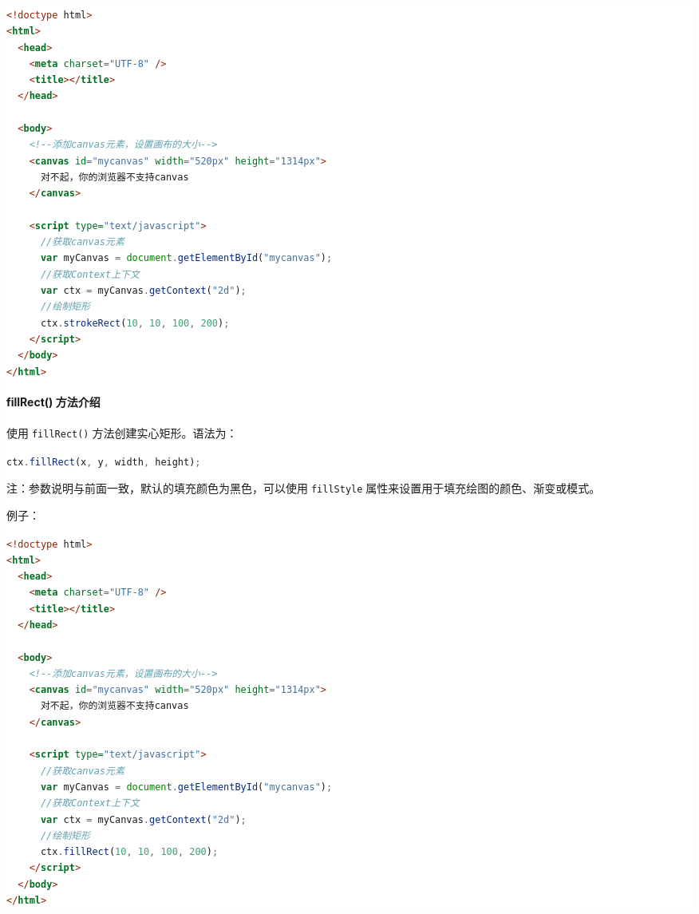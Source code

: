 ```html
<!doctype html>
<html>
  <head>
    <meta charset="UTF-8" />
    <title></title>
  </head>

  <body>
    <!--添加canvas元素，设置画布的大小-->
    <canvas id="mycanvas" width="520px" height="1314px">
      对不起，你的浏览器不支持canvas
    </canvas>

    <script type="text/javascript">
      //获取canvas元素
      var myCanvas = document.getElementById("mycanvas");
      //获取Context上下文
      var ctx = myCanvas.getContext("2d");
      //绘制矩形
      ctx.strokeRect(10, 10, 100, 200);
    </script>
  </body>
</html>
```

#### fillRect() 方法介绍

使用 `fillRect()` 方法创建实心矩形。语法为：

```js
ctx.fillRect(x, y, width, height);
```

注：参数说明与前面一致，默认的填充颜色为黑色，可以使用 `fillStyle` 属性来设置用于填充绘图的颜色、渐变或模式。

例子：

```html
<!doctype html>
<html>
  <head>
    <meta charset="UTF-8" />
    <title></title>
  </head>

  <body>
    <!--添加canvas元素，设置画布的大小-->
    <canvas id="mycanvas" width="520px" height="1314px">
      对不起，你的浏览器不支持canvas
    </canvas>

    <script type="text/javascript">
      //获取canvas元素
      var myCanvas = document.getElementById("mycanvas");
      //获取Context上下文
      var ctx = myCanvas.getContext("2d");
      //绘制矩形
      ctx.fillRect(10, 10, 100, 200);
    </script>
  </body>
</html>
```
